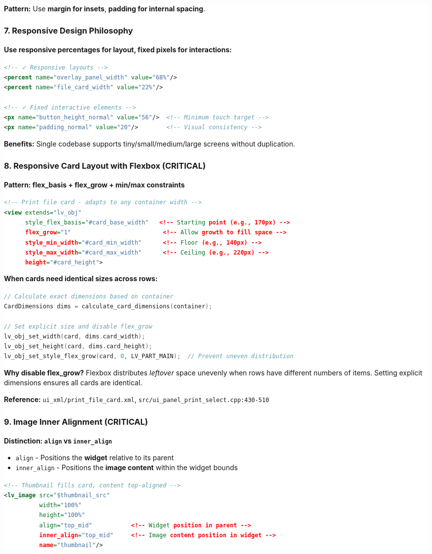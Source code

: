 **Pattern:** Use **margin for insets**, **padding for internal spacing**.

### 7. Responsive Design Philosophy

**Use responsive percentages for layout, fixed pixels for interactions:**

```xml
<!-- ✓ Responsive layouts -->
<percent name="overlay_panel_width" value="68%"/>
<percent name="file_card_width" value="22%"/>

<!-- ✓ Fixed interactive elements -->
<px name="button_height_normal" value="56"/>  <!-- Minimum touch target -->
<px name="padding_normal" value="20"/>        <!-- Visual consistency -->
```

**Benefits:** Single codebase supports tiny/small/medium/large screens without duplication.

### 8. Responsive Card Layout with Flexbox (CRITICAL)

**Pattern: flex_basis + flex_grow + min/max constraints**

```xml
<!-- Print file card - adapts to any container width -->
<view extends="lv_obj"
      style_flex_basis="#card_base_width"   <!-- Starting point (e.g., 170px) -->
      flex_grow="1"                          <!-- Allow growth to fill space -->
      style_min_width="#card_min_width"      <!-- Floor (e.g., 140px) -->
      style_max_width="#card_max_width"      <!-- Ceiling (e.g., 220px) -->
      height="#card_height">
```

**When cards need identical sizes across rows:**

```cpp
// Calculate exact dimensions based on container
CardDimensions dims = calculate_card_dimensions(container);

// Set explicit size and disable flex_grow
lv_obj_set_width(card, dims.card_width);
lv_obj_set_height(card, dims.card_height);
lv_obj_set_style_flex_grow(card, 0, LV_PART_MAIN);  // Prevent uneven distribution
```

**Why disable flex_grow?** Flexbox distributes *leftover* space unevenly when rows have different numbers of items. Setting explicit dimensions ensures all cards are identical.

**Reference:** `ui_xml/print_file_card.xml`, `src/ui_panel_print_select.cpp:430-510`

### 9. Image Inner Alignment (CRITICAL)

**Distinction: `align` vs `inner_align`**

- `align` - Positions the **widget** relative to its parent
- `inner_align` - Positions the **image content** within the widget bounds

```xml
<!-- Thumbnail fills card, content top-aligned -->
<lv_image src="$thumbnail_src"
          width="100%"
          height="100%"
          align="top_mid"           <!-- Widget position in parent -->
          inner_align="top_mid"     <!-- Image content position in widget -->
          name="thumbnail"/>
```
